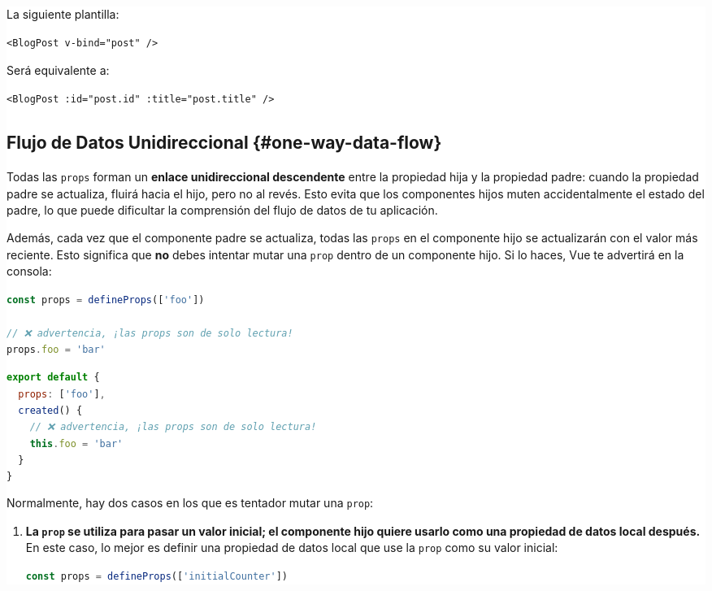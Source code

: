 </div>

La siguiente plantilla:

```vue-html
<BlogPost v-bind="post" />
```

Será equivalente a:

```vue-html
<BlogPost :id="post.id" :title="post.title" />
```

## Flujo de Datos Unidireccional {#one-way-data-flow}

Todas las `props` forman un **enlace unidireccional descendente** entre la propiedad hija y la propiedad padre: cuando la propiedad padre se actualiza, fluirá hacia el hijo, pero no al revés. Esto evita que los componentes hijos muten accidentalmente el estado del padre, lo que puede dificultar la comprensión del flujo de datos de tu aplicación.

Además, cada vez que el componente padre se actualiza, todas las `props` en el componente hijo se actualizarán con el valor más reciente. Esto significa que **no** debes intentar mutar una `prop` dentro de un componente hijo. Si lo haces, Vue te advertirá en la consola:

<div class="composition-api">

```js
const props = defineProps(['foo'])

// ❌ advertencia, ¡las props son de solo lectura!
props.foo = 'bar'
```

</div>
<div class="options-api">

```js
export default {
  props: ['foo'],
  created() {
    // ❌ advertencia, ¡las props son de solo lectura!
    this.foo = 'bar'
  }
}
```

</div>

Normalmente, hay dos casos en los que es tentador mutar una `prop`:

1.  **La `prop` se utiliza para pasar un valor inicial; el componente hijo quiere usarlo como una propiedad de datos local después.** En este caso, lo mejor es definir una propiedad de datos local que use la `prop` como su valor inicial:

    <div class="composition-api">

    ```js
    const props = defineProps(['initialCounter'])
